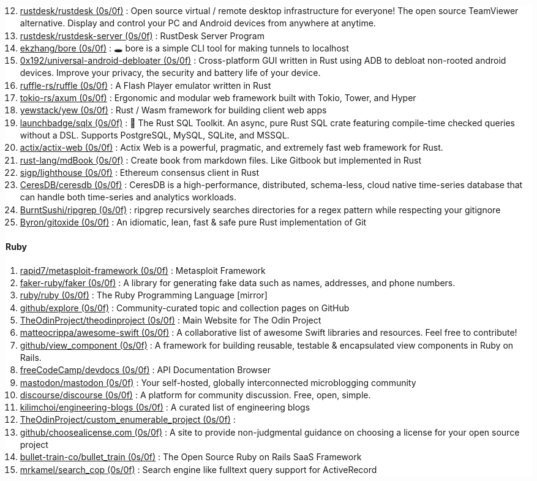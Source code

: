 12. [rustdesk/rustdesk (0s/0f)](https://github.com/rustdesk/rustdesk) : Open source virtual / remote desktop infrastructure for everyone! The open source TeamViewer alternative. Display and control your PC and Android devices from anywhere at anytime.
13. [rustdesk/rustdesk-server (0s/0f)](https://github.com/rustdesk/rustdesk-server) : RustDesk Server Program
14. [ekzhang/bore (0s/0f)](https://github.com/ekzhang/bore) : 🕳 bore is a simple CLI tool for making tunnels to localhost
15. [0x192/universal-android-debloater (0s/0f)](https://github.com/0x192/universal-android-debloater) : Cross-platform GUI written in Rust using ADB to debloat non-rooted android devices. Improve your privacy, the security and battery life of your device.
16. [ruffle-rs/ruffle (0s/0f)](https://github.com/ruffle-rs/ruffle) : A Flash Player emulator written in Rust
17. [tokio-rs/axum (0s/0f)](https://github.com/tokio-rs/axum) : Ergonomic and modular web framework built with Tokio, Tower, and Hyper
18. [yewstack/yew (0s/0f)](https://github.com/yewstack/yew) : Rust / Wasm framework for building client web apps
19. [launchbadge/sqlx (0s/0f)](https://github.com/launchbadge/sqlx) : 🧰 The Rust SQL Toolkit. An async, pure Rust SQL crate featuring compile-time checked queries without a DSL. Supports PostgreSQL, MySQL, SQLite, and MSSQL.
20. [actix/actix-web (0s/0f)](https://github.com/actix/actix-web) : Actix Web is a powerful, pragmatic, and extremely fast web framework for Rust.
21. [rust-lang/mdBook (0s/0f)](https://github.com/rust-lang/mdBook) : Create book from markdown files. Like Gitbook but implemented in Rust
22. [sigp/lighthouse (0s/0f)](https://github.com/sigp/lighthouse) : Ethereum consensus client in Rust
23. [CeresDB/ceresdb (0s/0f)](https://github.com/CeresDB/ceresdb) : CeresDB is a high-performance, distributed, schema-less, cloud native time-series database that can handle both time-series and analytics workloads.
24. [BurntSushi/ripgrep (0s/0f)](https://github.com/BurntSushi/ripgrep) : ripgrep recursively searches directories for a regex pattern while respecting your gitignore
25. [Byron/gitoxide (0s/0f)](https://github.com/Byron/gitoxide) : An idiomatic, lean, fast & safe pure Rust implementation of Git

#### Ruby
1. [rapid7/metasploit-framework (0s/0f)](https://github.com/rapid7/metasploit-framework) : Metasploit Framework
2. [faker-ruby/faker (0s/0f)](https://github.com/faker-ruby/faker) : A library for generating fake data such as names, addresses, and phone numbers.
3. [ruby/ruby (0s/0f)](https://github.com/ruby/ruby) : The Ruby Programming Language [mirror]
4. [github/explore (0s/0f)](https://github.com/github/explore) : Community-curated topic and collection pages on GitHub
5. [TheOdinProject/theodinproject (0s/0f)](https://github.com/TheOdinProject/theodinproject) : Main Website for The Odin Project
6. [matteocrippa/awesome-swift (0s/0f)](https://github.com/matteocrippa/awesome-swift) : A collaborative list of awesome Swift libraries and resources. Feel free to contribute!
7. [github/view_component (0s/0f)](https://github.com/github/view_component) : A framework for building reusable, testable & encapsulated view components in Ruby on Rails.
8. [freeCodeCamp/devdocs (0s/0f)](https://github.com/freeCodeCamp/devdocs) : API Documentation Browser
9. [mastodon/mastodon (0s/0f)](https://github.com/mastodon/mastodon) : Your self-hosted, globally interconnected microblogging community
10. [discourse/discourse (0s/0f)](https://github.com/discourse/discourse) : A platform for community discussion. Free, open, simple.
11. [kilimchoi/engineering-blogs (0s/0f)](https://github.com/kilimchoi/engineering-blogs) : A curated list of engineering blogs
12. [TheOdinProject/custom_enumerable_project (0s/0f)](https://github.com/TheOdinProject/custom_enumerable_project) : 
13. [github/choosealicense.com (0s/0f)](https://github.com/github/choosealicense.com) : A site to provide non-judgmental guidance on choosing a license for your open source project
14. [bullet-train-co/bullet_train (0s/0f)](https://github.com/bullet-train-co/bullet_train) : The Open Source Ruby on Rails SaaS Framework
15. [mrkamel/search_cop (0s/0f)](https://github.com/mrkamel/search_cop) : Search engine like fulltext query support for ActiveRecord